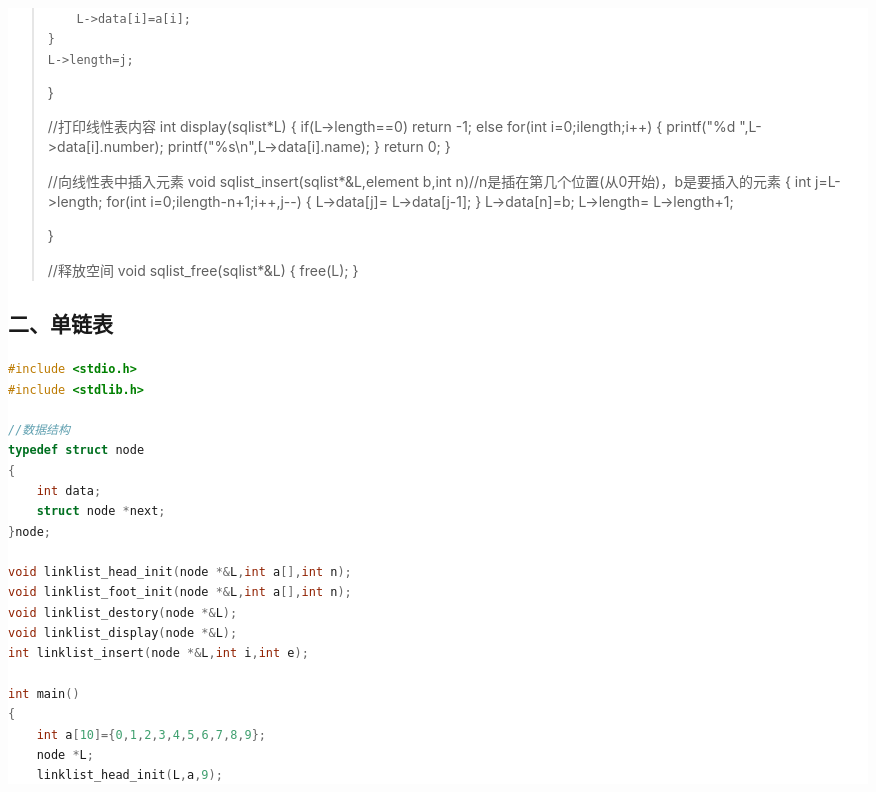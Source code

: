 >         L->data[i]=a[i];
>     }
>     L->length=j;
> }
>
> //打印线性表内容
> int display(sqlist*L)
> {
>     if(L->length==0)
>         return -1;
>     else
>         for(int i=0;i<L->length;i++)
>         {
>             printf("%d  ",L->data[i].number);
>             printf("%s\n",L->data[i].name);
>         }
>         return 0;
> }
>
> //向线性表中插入元素
> void sqlist_insert(sqlist*&L,element b,int n)//n是插在第几个位置(从0开始)，b是要插入的元素
> {
>     int j=L->length;
>     for(int i=0;i<L->length-n+1;i++,j--)
>     {
>         L->data[j]= L->data[j-1];
>     }
>     L->data[n]=b;
>     L->length= L->length+1;
>
> }
>
> //释放空间
> void sqlist_free(sqlist*&L)
> {
>     free(L);
> }



## 二、单链表

```c++
#include <stdio.h>
#include <stdlib.h>

//数据结构
typedef struct node
{
    int data;
    struct node *next;
}node;

void linklist_head_init(node *&L,int a[],int n);
void linklist_foot_init(node *&L,int a[],int n);
void linklist_destory(node *&L);
void linklist_display(node *&L);
int linklist_insert(node *&L,int i,int e);

int main()
{
    int a[10]={0,1,2,3,4,5,6,7,8,9};
    node *L;
    linklist_head_init(L,a,9);
```
